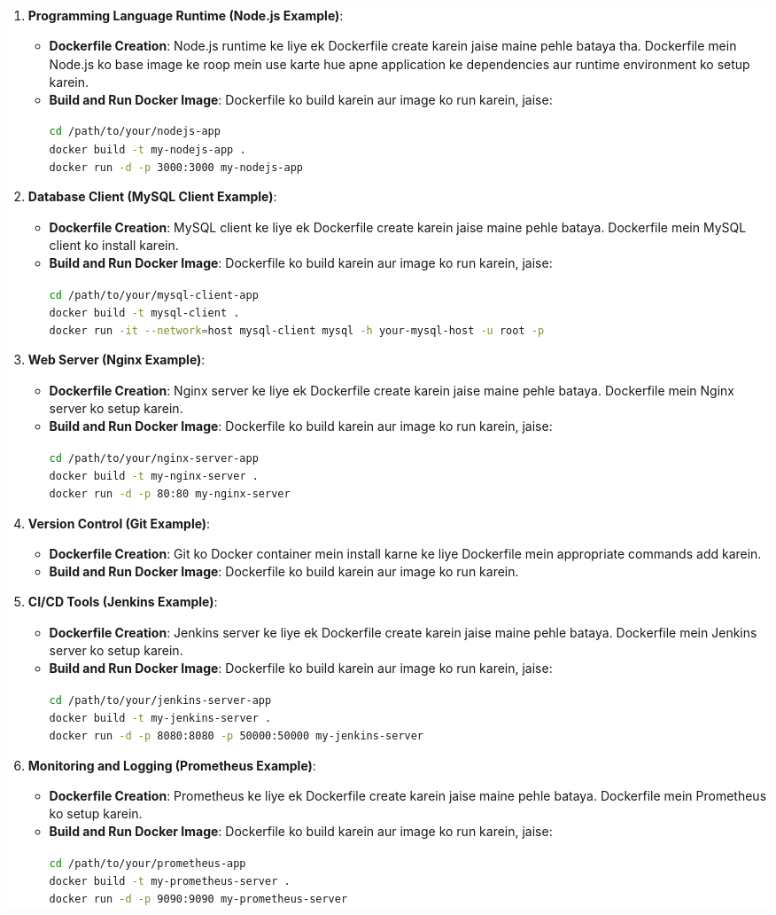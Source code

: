 
1. **Programming Language Runtime (Node.js Example)**:
   - **Dockerfile Creation**: Node.js runtime ke liye ek Dockerfile create karein jaise maine pehle bataya tha. Dockerfile mein Node.js ko base image ke roop mein use karte hue apne application ke dependencies aur runtime environment ko setup karein.
   - **Build and Run Docker Image**: Dockerfile ko build karein aur image ko run karein, jaise:
     ```bash
     cd /path/to/your/nodejs-app
     docker build -t my-nodejs-app .
     docker run -d -p 3000:3000 my-nodejs-app
     ```

2. **Database Client (MySQL Client Example)**:
   - **Dockerfile Creation**: MySQL client ke liye ek Dockerfile create karein jaise maine pehle bataya. Dockerfile mein MySQL client ko install karein.
   - **Build and Run Docker Image**: Dockerfile ko build karein aur image ko run karein, jaise:
     ```bash
     cd /path/to/your/mysql-client-app
     docker build -t mysql-client .
     docker run -it --network=host mysql-client mysql -h your-mysql-host -u root -p
     ```

3. **Web Server (Nginx Example)**:
   - **Dockerfile Creation**: Nginx server ke liye ek Dockerfile create karein jaise maine pehle bataya. Dockerfile mein Nginx server ko setup karein.
   - **Build and Run Docker Image**: Dockerfile ko build karein aur image ko run karein, jaise:
     ```bash
     cd /path/to/your/nginx-server-app
     docker build -t my-nginx-server .
     docker run -d -p 80:80 my-nginx-server
     ```

4. **Version Control (Git Example)**:
   - **Dockerfile Creation**: Git ko Docker container mein install karne ke liye Dockerfile mein appropriate commands add karein.
   - **Build and Run Docker Image**: Dockerfile ko build karein aur image ko run karein.

5. **CI/CD Tools (Jenkins Example)**:
   - **Dockerfile Creation**: Jenkins server ke liye ek Dockerfile create karein jaise maine pehle bataya. Dockerfile mein Jenkins server ko setup karein.
   - **Build and Run Docker Image**: Dockerfile ko build karein aur image ko run karein, jaise:
     ```bash
     cd /path/to/your/jenkins-server-app
     docker build -t my-jenkins-server .
     docker run -d -p 8080:8080 -p 50000:50000 my-jenkins-server
     ```

6. **Monitoring and Logging (Prometheus Example)**:
   - **Dockerfile Creation**: Prometheus ke liye ek Dockerfile create karein jaise maine pehle bataya. Dockerfile mein Prometheus ko setup karein.
   - **Build and Run Docker Image**: Dockerfile ko build karein aur image ko run karein, jaise:
     ```bash
     cd /path/to/your/prometheus-app
     docker build -t my-prometheus-server .
     docker run -d -p 9090:9090 my-prometheus-server
     ```
